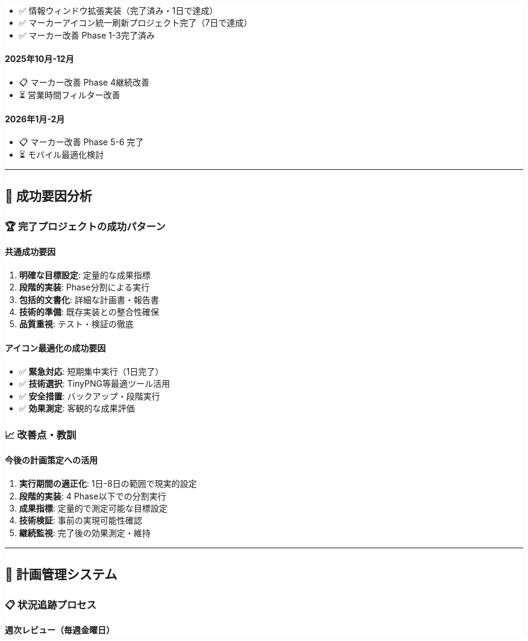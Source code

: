 - ✅ 情報ウィンドウ拡張実装（完了済み・1日で達成）
- ✅ マーカーアイコン統一刷新プロジェクト完了（7日で達成）
- ✅ マーカー改善 Phase 1-3完了済み

#### **2025年10月-12月**

- 📋 マーカー改善 Phase 4継続改善
- ⏳ 営業時間フィルター改善

#### **2026年1月-2月**

- 📋 マーカー改善 Phase 5-6 完了
- ⏳ モバイル最適化検討

---

## 🎊 **成功要因分析**

### 🏆 **完了プロジェクトの成功パターン**

#### **共通成功要因**

1. **明確な目標設定**: 定量的な成果指標
2. **段階的実装**: Phase分割による実行
3. **包括的文書化**: 詳細な計画書・報告書
4. **技術的準備**: 既存実装との整合性確保
5. **品質重視**: テスト・検証の徹底

#### **アイコン最適化の成功要因**

- ✅ **緊急対応**: 短期集中実行（1日完了）
- ✅ **技術選択**: TinyPNG等最適ツール活用
- ✅ **安全措置**: バックアップ・段階実行
- ✅ **効果測定**: 客観的な成果評価

### 📈 **改善点・教訓**

#### **今後の計画策定への活用**

1. **実行期間の適正化**: 1日-8日の範囲で現実的設定
2. **段階的実装**: 4 Phase以下での分割実行
3. **成果指標**: 定量的で測定可能な目標設定
4. **技術検証**: 事前の実現可能性確認
5. **継続監視**: 完了後の効果測定・維持

---

## 🔧 **計画管理システム**

### 📋 **状況追跡プロセス**

#### **週次レビュー**（毎週金曜日）
